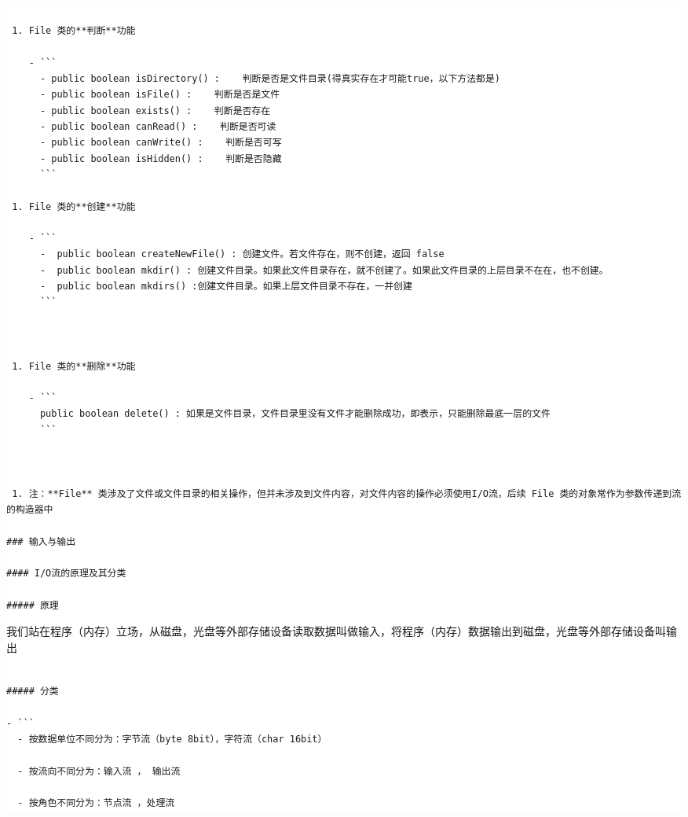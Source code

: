   ```
      
   1. File 类的**判断**功能

      - ```
        - public boolean isDirectory() :    判断是否是文件目录(得真实存在才可能true，以下方法都是)
        - public boolean isFile() :    判断是否是文件
        - public boolean exists() :    判断是否存在
        - public boolean canRead() :    判断是否可读
        - public boolean canWrite() :    判断是否可写
        - public boolean isHidden() :    判断是否隐藏
        ```

   1. File 类的**创建**功能

      - ```
        -  public boolean createNewFile() : 创建文件。若文件存在，则不创建，返回 false
        -  public boolean mkdir() : 创建文件目录。如果此文件目录存在，就不创建了。如果此文件目录的上层目录不在在，也不创建。
        -  public boolean mkdirs() :创建文件目录。如果上层文件目录不存在，一并创建
        ```

        

   1. File 类的**删除**功能

      - ```
        public boolean delete() : 如果是文件目录，文件目录里没有文件才能删除成功，即表示，只能删除最底一层的文件
        ```

        

   1. 注：**File** 类涉及了文件或文件目录的相关操作，但并未涉及到文件内容，对文件内容的操作必须使用I/O流，后续 File 类的对象常作为参数传递到流的构造器中

### 输入与输出

#### I/O流的原理及其分类

##### 原理

```
 我们站在程序（内存）立场，从磁盘，光盘等外部存储设备读取数据叫做输入，将程序（内存）数据输出到磁盘，光盘等外部存储设备叫输出
```

##### 分类

- ```
  - 按数据单位不同分为：字节流（byte 8bit），字符流（char 16bit）
  
  - 按流向不同分为：输入流 ， 输出流
  
  - 按角色不同分为：节点流 ，处理流
  ```
